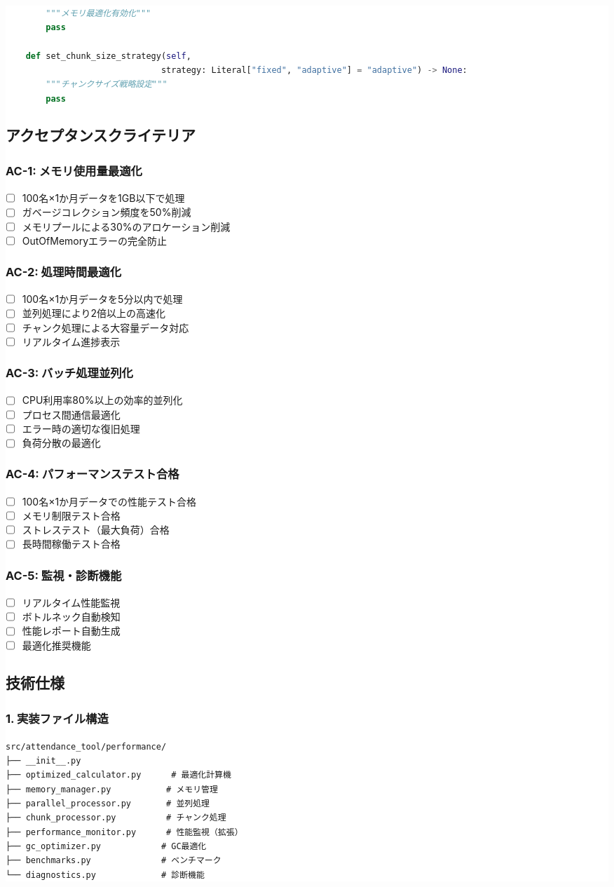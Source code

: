 ```python
        """メモリ最適化有効化"""
        pass
    
    def set_chunk_size_strategy(self, 
                               strategy: Literal["fixed", "adaptive"] = "adaptive") -> None:
        """チャンクサイズ戦略設定"""
        pass
```

## アクセプタンスクライテリア

### AC-1: メモリ使用量最適化
- [ ] 100名×1か月データを1GB以下で処理
- [ ] ガベージコレクション頻度を50%削減
- [ ] メモリプールによる30%のアロケーション削減
- [ ] OutOfMemoryエラーの完全防止

### AC-2: 処理時間最適化
- [ ] 100名×1か月データを5分以内で処理
- [ ] 並列処理により2倍以上の高速化
- [ ] チャンク処理による大容量データ対応
- [ ] リアルタイム進捗表示

### AC-3: バッチ処理並列化
- [ ] CPU利用率80%以上の効率的並列化
- [ ] プロセス間通信最適化
- [ ] エラー時の適切な復旧処理
- [ ] 負荷分散の最適化

### AC-4: パフォーマンステスト合格
- [ ] 100名×1か月データでの性能テスト合格
- [ ] メモリ制限テスト合格
- [ ] ストレステスト（最大負荷）合格
- [ ] 長時間稼働テスト合格

### AC-5: 監視・診断機能
- [ ] リアルタイム性能監視
- [ ] ボトルネック自動検知
- [ ] 性能レポート自動生成
- [ ] 最適化推奨機能

## 技術仕様

### 1. 実装ファイル構造
```
src/attendance_tool/performance/
├── __init__.py
├── optimized_calculator.py      # 最適化計算機
├── memory_manager.py           # メモリ管理
├── parallel_processor.py       # 並列処理
├── chunk_processor.py          # チャンク処理
├── performance_monitor.py      # 性能監視（拡張）
├── gc_optimizer.py            # GC最適化
├── benchmarks.py              # ベンチマーク
└── diagnostics.py             # 診断機能
```

